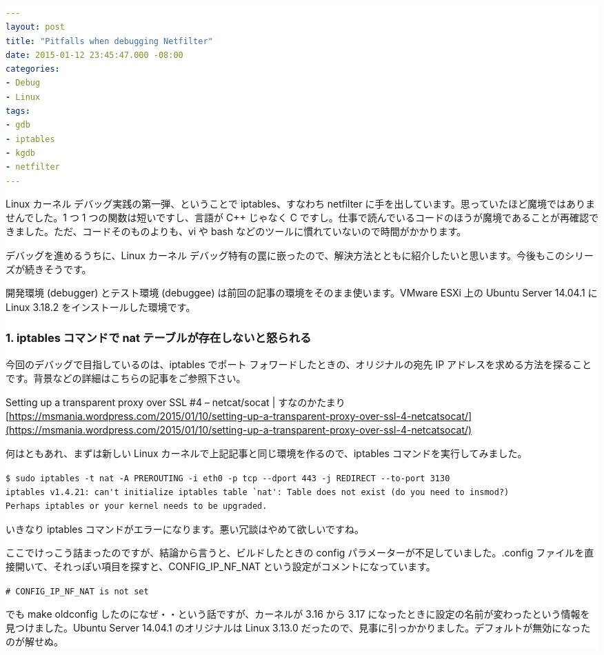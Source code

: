 ```yaml
---
layout: post
title: "Pitfalls when debugging Netfilter"
date: 2015-01-12 23:45:47.000 -08:00
categories:
- Debug
- Linux
tags:
- gdb
- iptables
- kgdb
- netfilter
---
```


Linux カーネル デバッグ実践の第一弾、ということで iptables、すなわち netfilter に手を出しています。思っていたほど魔境ではありませんでした。1 つ 1 つの関数は短いですし、言語が C++ じゃなく C ですし。仕事で読んでいるコードのほうが魔境であることが再確認できました。ただ、コードそのものよりも、vi や bash などのツールに慣れていないので時間がかかります。

 
デバッグを進めるうちに、Linux カーネル デバッグ特有の罠に嵌ったので、解決方法とともに紹介したいと思います。今後もこのシリーズが続きそうです。

 
開発環境 (debugger) とテスト環境 (debuggee) は前回の記事の環境をそのまま使います。VMware ESXi 上の Ubuntu Server 14.04.1 に Linux 3.18.2 をインストールした環境です。

 
### 1. iptables コマンドで nat テーブルが存在しないと怒られる

 
今回のデバッグで目指しているのは、iptables でポート フォワードしたときの、オリジナルの宛先 IP アドレスを求める方法を探ることです。背景などの詳細はこちらの記事をご参照下さい。

 
Setting up a transparent proxy over SSL #4 – netcat/socat | すなのかたまり <br />
[https://msmania.wordpress.com/2015/01/10/setting-up-a-transparent-proxy-over-ssl-4-netcatsocat/](https://msmania.wordpress.com/2015/01/10/setting-up-a-transparent-proxy-over-ssl-4-netcatsocat/)

 
何はともあれ、まずは新しい Linux カーネルで上記記事と同じ環境を作るので、iptables コマンドを実行してみました。

 
```
$ sudo iptables -t nat -A PREROUTING -i eth0 -p tcp --dport 443 -j REDIRECT --to-port 3130 
iptables v1.4.21: can't initialize iptables table `nat': Table does not exist (do you need to insmod?) 
Perhaps iptables or your kernel needs to be upgraded.
```
 
いきなり iptables コマンドがエラーになります。悪い冗談はやめて欲しいですね。

 
ここでけっこう詰まったのですが、結論から言うと、ビルドしたときの config パラメーターが不足していました。.config ファイルを直接開いて、それっぽい項目を探すと、CONFIG_IP_NF_NAT という設定がコメントになっています。

 
```
# CONFIG_IP_NF_NAT is not set
```
 
でも make oldconfig したのになぜ・・という話ですが、カーネルが 3.16 から 3.17 になったときに設定の名前が変わったという情報を見つけました。Ubuntu Server 14.04.1 のオリジナルは Linux 3.13.0 だったので、見事に引っかかりました。デフォルトが無効になったのが解せぬ。
